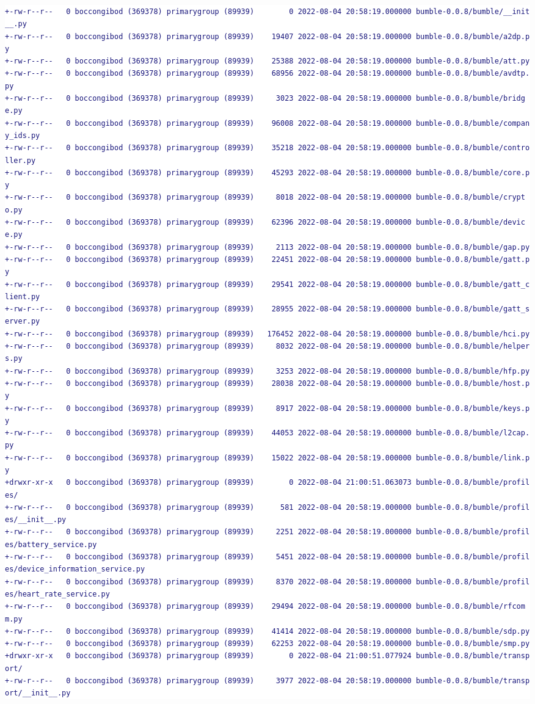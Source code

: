 ```diff
+-rw-r--r--   0 boccongibod (369378) primarygroup (89939)        0 2022-08-04 20:58:19.000000 bumble-0.0.8/bumble/__init__.py
+-rw-r--r--   0 boccongibod (369378) primarygroup (89939)    19407 2022-08-04 20:58:19.000000 bumble-0.0.8/bumble/a2dp.py
+-rw-r--r--   0 boccongibod (369378) primarygroup (89939)    25388 2022-08-04 20:58:19.000000 bumble-0.0.8/bumble/att.py
+-rw-r--r--   0 boccongibod (369378) primarygroup (89939)    68956 2022-08-04 20:58:19.000000 bumble-0.0.8/bumble/avdtp.py
+-rw-r--r--   0 boccongibod (369378) primarygroup (89939)     3023 2022-08-04 20:58:19.000000 bumble-0.0.8/bumble/bridge.py
+-rw-r--r--   0 boccongibod (369378) primarygroup (89939)    96008 2022-08-04 20:58:19.000000 bumble-0.0.8/bumble/company_ids.py
+-rw-r--r--   0 boccongibod (369378) primarygroup (89939)    35218 2022-08-04 20:58:19.000000 bumble-0.0.8/bumble/controller.py
+-rw-r--r--   0 boccongibod (369378) primarygroup (89939)    45293 2022-08-04 20:58:19.000000 bumble-0.0.8/bumble/core.py
+-rw-r--r--   0 boccongibod (369378) primarygroup (89939)     8018 2022-08-04 20:58:19.000000 bumble-0.0.8/bumble/crypto.py
+-rw-r--r--   0 boccongibod (369378) primarygroup (89939)    62396 2022-08-04 20:58:19.000000 bumble-0.0.8/bumble/device.py
+-rw-r--r--   0 boccongibod (369378) primarygroup (89939)     2113 2022-08-04 20:58:19.000000 bumble-0.0.8/bumble/gap.py
+-rw-r--r--   0 boccongibod (369378) primarygroup (89939)    22451 2022-08-04 20:58:19.000000 bumble-0.0.8/bumble/gatt.py
+-rw-r--r--   0 boccongibod (369378) primarygroup (89939)    29541 2022-08-04 20:58:19.000000 bumble-0.0.8/bumble/gatt_client.py
+-rw-r--r--   0 boccongibod (369378) primarygroup (89939)    28955 2022-08-04 20:58:19.000000 bumble-0.0.8/bumble/gatt_server.py
+-rw-r--r--   0 boccongibod (369378) primarygroup (89939)   176452 2022-08-04 20:58:19.000000 bumble-0.0.8/bumble/hci.py
+-rw-r--r--   0 boccongibod (369378) primarygroup (89939)     8032 2022-08-04 20:58:19.000000 bumble-0.0.8/bumble/helpers.py
+-rw-r--r--   0 boccongibod (369378) primarygroup (89939)     3253 2022-08-04 20:58:19.000000 bumble-0.0.8/bumble/hfp.py
+-rw-r--r--   0 boccongibod (369378) primarygroup (89939)    28038 2022-08-04 20:58:19.000000 bumble-0.0.8/bumble/host.py
+-rw-r--r--   0 boccongibod (369378) primarygroup (89939)     8917 2022-08-04 20:58:19.000000 bumble-0.0.8/bumble/keys.py
+-rw-r--r--   0 boccongibod (369378) primarygroup (89939)    44053 2022-08-04 20:58:19.000000 bumble-0.0.8/bumble/l2cap.py
+-rw-r--r--   0 boccongibod (369378) primarygroup (89939)    15022 2022-08-04 20:58:19.000000 bumble-0.0.8/bumble/link.py
+drwxr-xr-x   0 boccongibod (369378) primarygroup (89939)        0 2022-08-04 21:00:51.063073 bumble-0.0.8/bumble/profiles/
+-rw-r--r--   0 boccongibod (369378) primarygroup (89939)      581 2022-08-04 20:58:19.000000 bumble-0.0.8/bumble/profiles/__init__.py
+-rw-r--r--   0 boccongibod (369378) primarygroup (89939)     2251 2022-08-04 20:58:19.000000 bumble-0.0.8/bumble/profiles/battery_service.py
+-rw-r--r--   0 boccongibod (369378) primarygroup (89939)     5451 2022-08-04 20:58:19.000000 bumble-0.0.8/bumble/profiles/device_information_service.py
+-rw-r--r--   0 boccongibod (369378) primarygroup (89939)     8370 2022-08-04 20:58:19.000000 bumble-0.0.8/bumble/profiles/heart_rate_service.py
+-rw-r--r--   0 boccongibod (369378) primarygroup (89939)    29494 2022-08-04 20:58:19.000000 bumble-0.0.8/bumble/rfcomm.py
+-rw-r--r--   0 boccongibod (369378) primarygroup (89939)    41414 2022-08-04 20:58:19.000000 bumble-0.0.8/bumble/sdp.py
+-rw-r--r--   0 boccongibod (369378) primarygroup (89939)    62253 2022-08-04 20:58:19.000000 bumble-0.0.8/bumble/smp.py
+drwxr-xr-x   0 boccongibod (369378) primarygroup (89939)        0 2022-08-04 21:00:51.077924 bumble-0.0.8/bumble/transport/
+-rw-r--r--   0 boccongibod (369378) primarygroup (89939)     3977 2022-08-04 20:58:19.000000 bumble-0.0.8/bumble/transport/__init__.py
```
